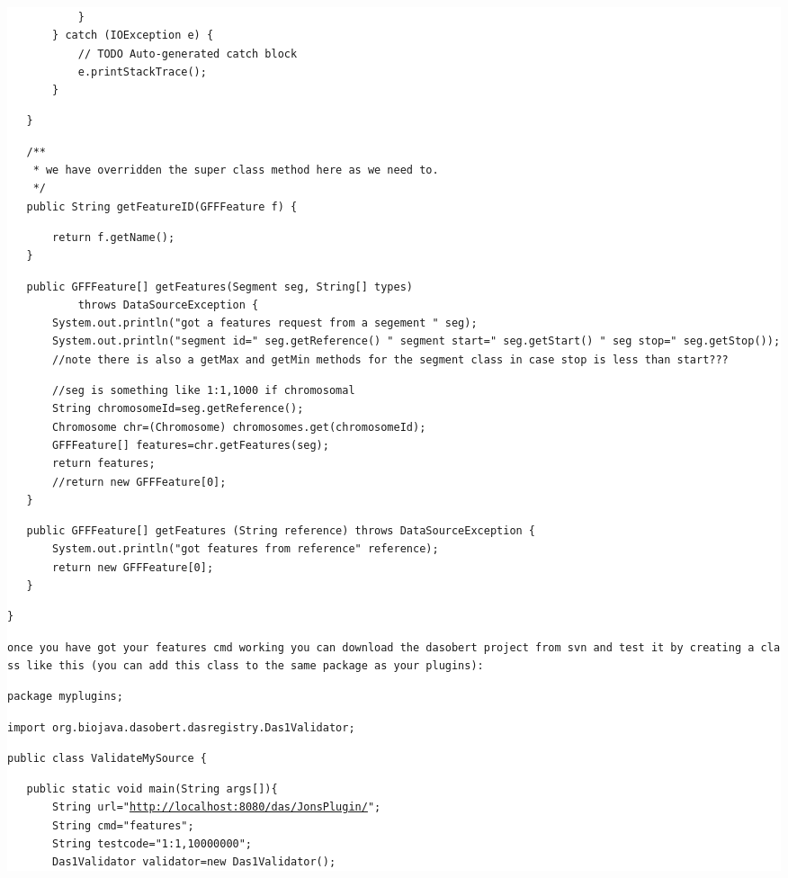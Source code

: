   
`           }`  
`       } catch (IOException e) {`  
`           // TODO Auto-generated catch block`  
`           e.printStackTrace();`  
`       }`  
  
`   }`  
  
`   /**`  
`    * we have overridden the super class method here as we need to.`  
`    */`  
`   public String getFeatureID(GFFFeature f) {`  
  
`       return f.getName();`  
`   }`  
  
  
`   public GFFFeature[] getFeatures(Segment seg, String[] types)`  
`           throws DataSourceException {`  
`       System.out.println("got a features request from a segement " seg);`  
`       System.out.println("segment id=" seg.getReference() " segment start=" seg.getStart() " seg stop=" seg.getStop());`  
`       //note there is also a getMax and getMin methods for the segment class in case stop is less than start???`  
  
`       //seg is something like 1:1,1000 if chromosomal`  
`       String chromosomeId=seg.getReference();`  
`       Chromosome chr=(Chromosome) chromosomes.get(chromosomeId);`  
`       GFFFeature[] features=chr.getFeatures(seg);`  
`       return features;`  
`       //return new GFFFeature[0];`  
`   }`  
  
`   public GFFFeature[] getFeatures (String reference) throws DataSourceException {`  
`       System.out.println("got features from reference" reference);`  
`       return new GFFFeature[0];`  
`   }`  
  
  
`}`

`once you have got your features cmd working you can download the dasobert project from svn and test it by creating a class like this (you can add this class to the same package as your plugins):`

`package myplugins;`  
  
`import org.biojava.dasobert.dasregistry.Das1Validator;`  
  
`public class ValidateMySource {`  
  
`   public static void main(String args[]){`  
`       String url="`[`http://localhost:8080/das/JonsPlugin/`](http://localhost:8080/das/JonsPlugin/)`";`  
`       String cmd="features";`  
`       String testcode="1:1,10000000";`  
`       Das1Validator validator=new Das1Validator();`  
  